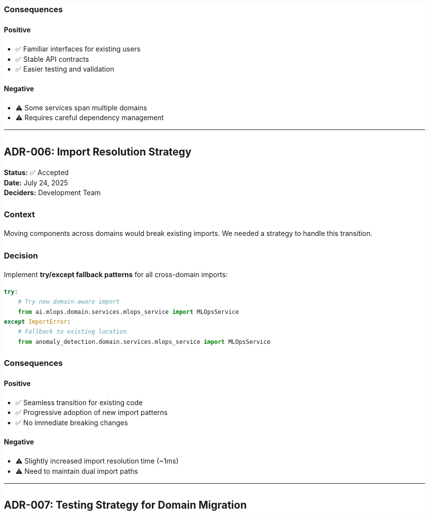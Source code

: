 ### Consequences

#### Positive
- ✅ Familiar interfaces for existing users
- ✅ Stable API contracts
- ✅ Easier testing and validation

#### Negative
- ⚠️ Some services span multiple domains
- ⚠️ Requires careful dependency management

---

## ADR-006: Import Resolution Strategy

**Status:** ✅ Accepted  
**Date:** July 24, 2025  
**Deciders:** Development Team  

### Context

Moving components across domains would break existing imports. We needed a strategy to handle this transition.

### Decision

Implement **try/except fallback patterns** for all cross-domain imports:

```python
try:
    # Try new domain-aware import
    from ai.mlops.domain.services.mlops_service import MLOpsService
except ImportError:
    # Fallback to existing location
    from anomaly_detection.domain.services.mlops_service import MLOpsService
```

### Consequences

#### Positive
- ✅ Seamless transition for existing code
- ✅ Progressive adoption of new import patterns
- ✅ No immediate breaking changes

#### Negative
- ⚠️ Slightly increased import resolution time (~1ms)
- ⚠️ Need to maintain dual import paths

---

## ADR-007: Testing Strategy for Domain Migration
